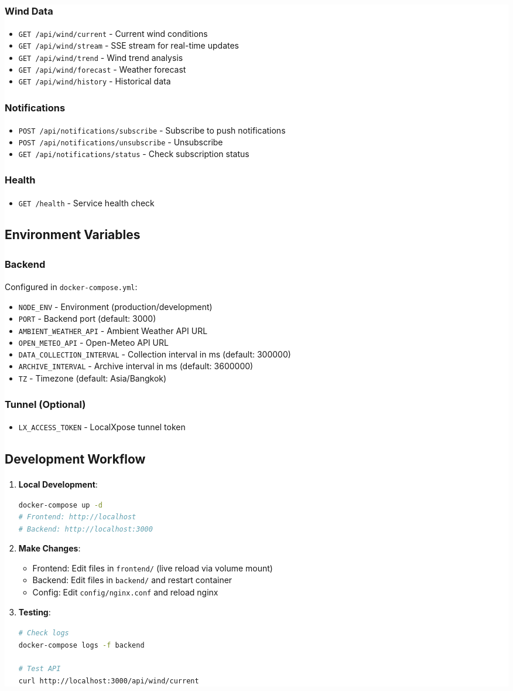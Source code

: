 ### Wind Data
- `GET /api/wind/current` - Current wind conditions
- `GET /api/wind/stream` - SSE stream for real-time updates
- `GET /api/wind/trend` - Wind trend analysis
- `GET /api/wind/forecast` - Weather forecast
- `GET /api/wind/history` - Historical data

### Notifications
- `POST /api/notifications/subscribe` - Subscribe to push notifications
- `POST /api/notifications/unsubscribe` - Unsubscribe
- `GET /api/notifications/status` - Check subscription status

### Health
- `GET /health` - Service health check

## Environment Variables

### Backend
Configured in `docker-compose.yml`:
- `NODE_ENV` - Environment (production/development)
- `PORT` - Backend port (default: 3000)
- `AMBIENT_WEATHER_API` - Ambient Weather API URL
- `OPEN_METEO_API` - Open-Meteo API URL
- `DATA_COLLECTION_INTERVAL` - Collection interval in ms (default: 300000)
- `ARCHIVE_INTERVAL` - Archive interval in ms (default: 3600000)
- `TZ` - Timezone (default: Asia/Bangkok)

### Tunnel (Optional)
- `LX_ACCESS_TOKEN` - LocalXpose tunnel token

## Development Workflow

1. **Local Development**:
   ```bash
   docker-compose up -d
   # Frontend: http://localhost
   # Backend: http://localhost:3000
   ```

2. **Make Changes**:
   - Frontend: Edit files in `frontend/` (live reload via volume mount)
   - Backend: Edit files in `backend/` and restart container
   - Config: Edit `config/nginx.conf` and reload nginx

3. **Testing**:
   ```bash
   # Check logs
   docker-compose logs -f backend

   # Test API
   curl http://localhost:3000/api/wind/current
   ```
